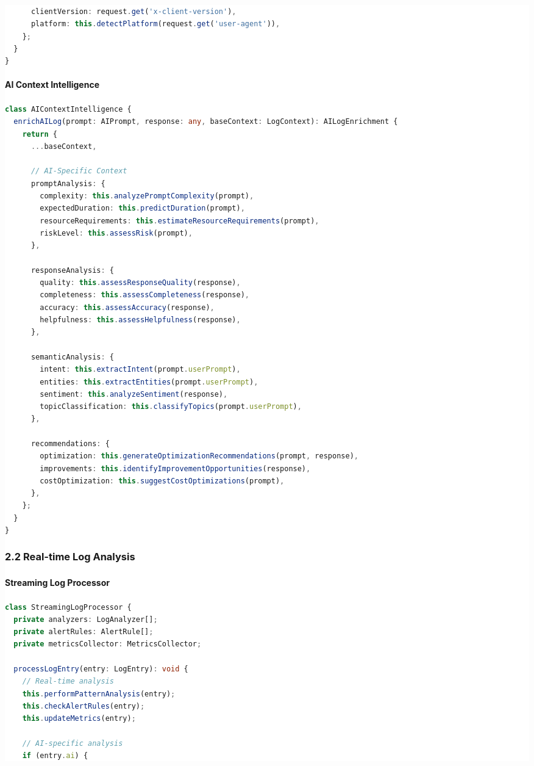 ```typescript
      clientVersion: request.get('x-client-version'),
      platform: this.detectPlatform(request.get('user-agent')),
    };
  }
}
```

#### **AI Context Intelligence**
```typescript
class AIContextIntelligence {
  enrichAILog(prompt: AIPrompt, response: any, baseContext: LogContext): AILogEnrichment {
    return {
      ...baseContext,
      
      // AI-Specific Context
      promptAnalysis: {
        complexity: this.analyzePromptComplexity(prompt),
        expectedDuration: this.predictDuration(prompt),
        resourceRequirements: this.estimateResourceRequirements(prompt),
        riskLevel: this.assessRisk(prompt),
      },
      
      responseAnalysis: {
        quality: this.assessResponseQuality(response),
        completeness: this.assessCompleteness(response),
        accuracy: this.assessAccuracy(response),
        helpfulness: this.assessHelpfulness(response),
      },
      
      semanticAnalysis: {
        intent: this.extractIntent(prompt.userPrompt),
        entities: this.extractEntities(prompt.userPrompt),
        sentiment: this.analyzeSentiment(response),
        topicClassification: this.classifyTopics(prompt.userPrompt),
      },
      
      recommendations: {
        optimization: this.generateOptimizationRecommendations(prompt, response),
        improvements: this.identifyImprovementOpportunities(response),
        costOptimization: this.suggestCostOptimizations(prompt),
      },
    };
  }
}
```

### **2.2 Real-time Log Analysis**

#### **Streaming Log Processor**
```typescript
class StreamingLogProcessor {
  private analyzers: LogAnalyzer[];
  private alertRules: AlertRule[];
  private metricsCollector: MetricsCollector;
  
  processLogEntry(entry: LogEntry): void {
    // Real-time analysis
    this.performPatternAnalysis(entry);
    this.checkAlertRules(entry);
    this.updateMetrics(entry);
    
    // AI-specific analysis
    if (entry.ai) {
```